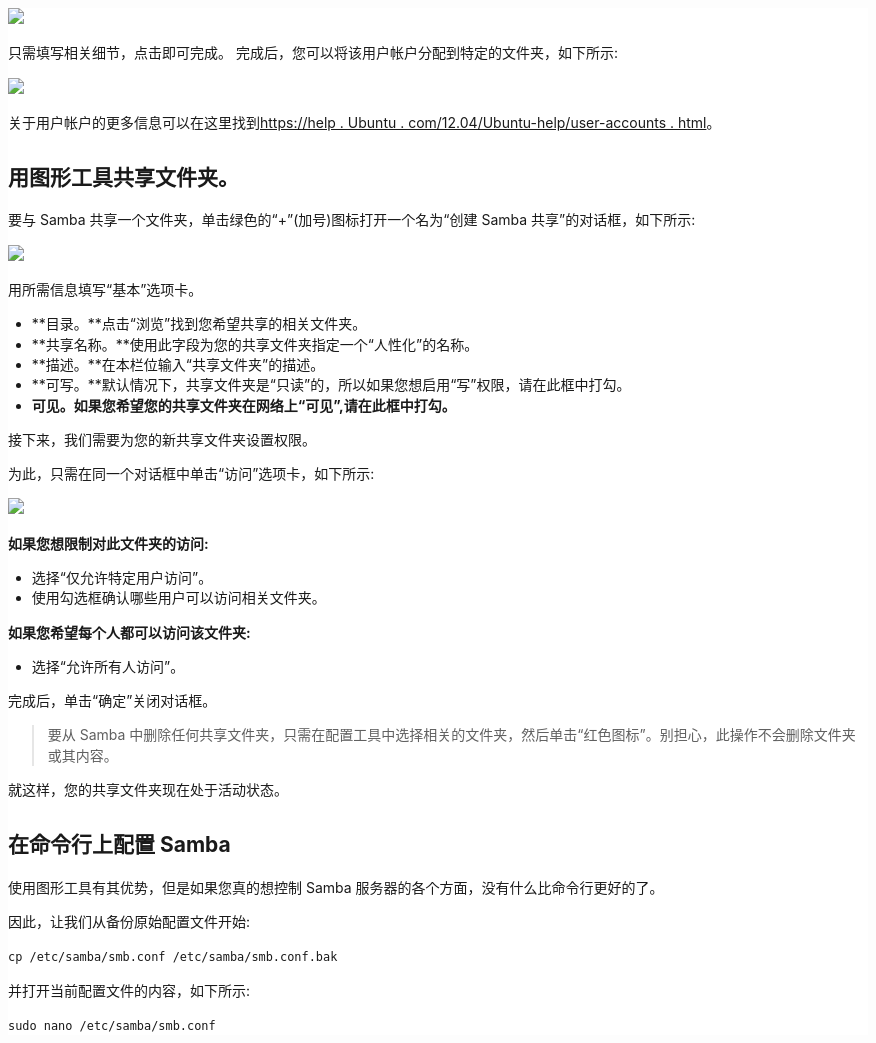 ![](../Images/878599a6456f28f70c0d45f09f334af1.png)

只需填写相关细节，点击<ok>即可完成。
完成后，您可以将该用户帐户分配到特定的文件夹，如下所示:</ok>

![](../Images/6e461b6a32f61082a2f1fb192f664fd0.png)

关于用户帐户的更多信息可以在这里找到[https://help . Ubuntu . com/12.04/Ubuntu-help/user-accounts . html](https://help.ubuntu.com/12.04/ubuntu-help/user-accounts.html)。

## 用图形工具共享文件夹。

要与 Samba 共享一个文件夹，单击绿色的“+”(加号)图标打开一个名为“创建 Samba 共享”的对话框，如下所示:

![](../Images/6eea5db42df100a31e6e35a608c8b075.png)

用所需信息填写“基本”选项卡。

*   **目录。**点击“浏览”找到您希望共享的相关文件夹。
*   **共享名称。**使用此字段为您的共享文件夹指定一个“人性化”的名称。
*   **描述。**在本栏位输入“共享文件夹”的描述。
*   **可写。**默认情况下，共享文件夹是“只读”的，所以如果您想启用“写”权限，请在此框中打勾。
*   **可见。如果您希望您的共享文件夹在网络上“可见”,请在此框中打勾。**

接下来，我们需要为您的新共享文件夹设置权限。

为此，只需在同一个对话框中单击“访问”选项卡，如下所示:

![](../Images/482a37033f779d0b93a717ff1b393bb0.png)

**如果您想限制对此文件夹的访问:**

*   选择“仅允许特定用户访问”。
*   使用勾选框确认哪些用户可以访问相关文件夹。

**如果您希望每个人都可以访问该文件夹:**

*   选择“允许所有人访问”。

完成后，单击“确定”关闭对话框。

> 要从 Samba 中删除任何共享文件夹，只需在配置工具中选择相关的文件夹，然后单击“红色图标”。别担心，此操作不会删除文件夹或其内容。

就这样，您的共享文件夹现在处于活动状态。

## 在命令行上配置 Samba

使用图形工具有其优势，但是如果您真的想控制 Samba 服务器的各个方面，没有什么比命令行更好的了。

因此，让我们从备份原始配置文件开始:

```
cp /etc/samba/smb.conf /etc/samba/smb.conf.bak
```

并打开当前配置文件的内容，如下所示:

```
sudo nano /etc/samba/smb.conf
```

